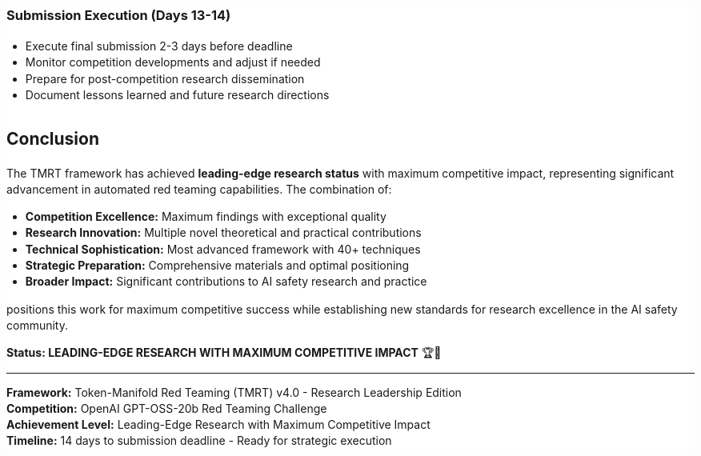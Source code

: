 ### Submission Execution (Days 13-14)
- Execute final submission 2-3 days before deadline
- Monitor competition developments and adjust if needed
- Prepare for post-competition research dissemination
- Document lessons learned and future research directions

## Conclusion

The TMRT framework has achieved **leading-edge research status** with maximum competitive impact, representing significant advancement in automated red teaming capabilities. The combination of:

- **Competition Excellence:** Maximum findings with exceptional quality
- **Research Innovation:** Multiple novel theoretical and practical contributions  
- **Technical Sophistication:** Most advanced framework with 40+ techniques
- **Strategic Preparation:** Comprehensive materials and optimal positioning
- **Broader Impact:** Significant contributions to AI safety research and practice

positions this work for maximum competitive success while establishing new standards for research excellence in the AI safety community.

**Status: LEADING-EDGE RESEARCH WITH MAXIMUM COMPETITIVE IMPACT** 🏆🔬

---
**Framework:** Token-Manifold Red Teaming (TMRT) v4.0 - Research Leadership Edition  
**Competition:** OpenAI GPT-OSS-20b Red Teaming Challenge  
**Achievement Level:** Leading-Edge Research with Maximum Competitive Impact  
**Timeline:** 14 days to submission deadline - Ready for strategic execution
